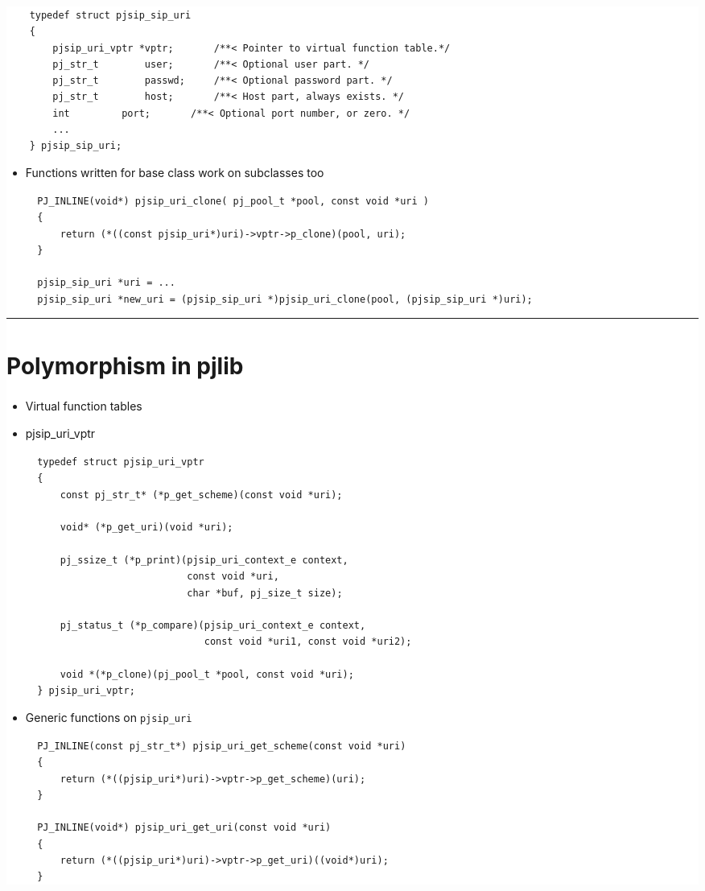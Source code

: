         typedef struct pjsip_sip_uri
        {
            pjsip_uri_vptr *vptr;		/**< Pointer to virtual function table.*/
            pj_str_t	    user;		/**< Optional user part. */
            pj_str_t	    passwd;		/**< Optional password part. */
            pj_str_t	    host;		/**< Host part, always exists. */
            int		    port;		/**< Optional port number, or zero. */
            ...
        } pjsip_sip_uri;

* Functions written for base class work on subclasses too

        PJ_INLINE(void*) pjsip_uri_clone( pj_pool_t *pool, const void *uri )
        {
            return (*((const pjsip_uri*)uri)->vptr->p_clone)(pool, uri);
        }

        pjsip_sip_uri *uri = ...
        pjsip_sip_uri *new_uri = (pjsip_sip_uri *)pjsip_uri_clone(pool, (pjsip_sip_uri *)uri);

---

# Polymorphism in pjlib

* Virtual function tables

* pjsip_uri_vptr

        typedef struct pjsip_uri_vptr
        {
            const pj_str_t* (*p_get_scheme)(const void *uri);

            void* (*p_get_uri)(void *uri);

            pj_ssize_t (*p_print)(pjsip_uri_context_e context,
                                  const void *uri,
                                  char *buf, pj_size_t size);

            pj_status_t	(*p_compare)(pjsip_uri_context_e context,
                                     const void *uri1, const void *uri2);

            void *(*p_clone)(pj_pool_t *pool, const void *uri);
        } pjsip_uri_vptr;

* Generic functions on `pjsip_uri`

        PJ_INLINE(const pj_str_t*) pjsip_uri_get_scheme(const void *uri)
        {
            return (*((pjsip_uri*)uri)->vptr->p_get_scheme)(uri);
        }

        PJ_INLINE(void*) pjsip_uri_get_uri(const void *uri)
        {
            return (*((pjsip_uri*)uri)->vptr->p_get_uri)((void*)uri);
        }

